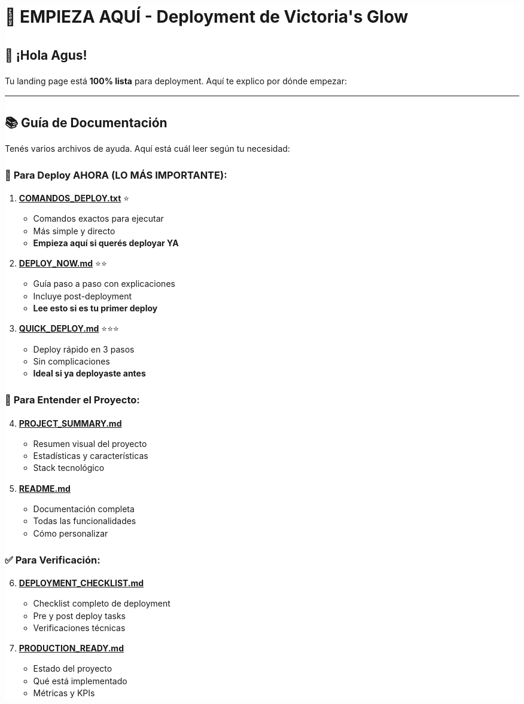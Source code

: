 # 🎯 EMPIEZA AQUÍ - Deployment de Victoria's Glow

## 👋 ¡Hola Agus!

Tu landing page está **100% lista** para deployment. Aquí te explico por dónde empezar:

---

## 📚 Guía de Documentación

Tenés varios archivos de ayuda. Aquí está cuál leer según tu necesidad:

### 🚀 **Para Deploy AHORA (LO MÁS IMPORTANTE):**

1. **[COMANDOS_DEPLOY.txt](./COMANDOS_DEPLOY.txt)** ⭐
   - Comandos exactos para ejecutar
   - Más simple y directo
   - **Empieza aquí si querés deployar YA**

2. **[DEPLOY_NOW.md](./DEPLOY_NOW.md)** ⭐⭐
   - Guía paso a paso con explicaciones
   - Incluye post-deployment
   - **Lee esto si es tu primer deploy**

3. **[QUICK_DEPLOY.md](./QUICK_DEPLOY.md)** ⭐⭐⭐
   - Deploy rápido en 3 pasos
   - Sin complicaciones
   - **Ideal si ya deployaste antes**

### 📖 **Para Entender el Proyecto:**

4. **[PROJECT_SUMMARY.md](./PROJECT_SUMMARY.md)**
   - Resumen visual del proyecto
   - Estadísticas y características
   - Stack tecnológico

5. **[README.md](./README.md)**
   - Documentación completa
   - Todas las funcionalidades
   - Cómo personalizar

### ✅ **Para Verificación:**

6. **[DEPLOYMENT_CHECKLIST.md](./DEPLOYMENT_CHECKLIST.md)**
   - Checklist completo de deployment
   - Pre y post deploy tasks
   - Verificaciones técnicas

7. **[PRODUCTION_READY.md](./PRODUCTION_READY.md)**
   - Estado del proyecto
   - Qué está implementado
   - Métricas y KPIs
